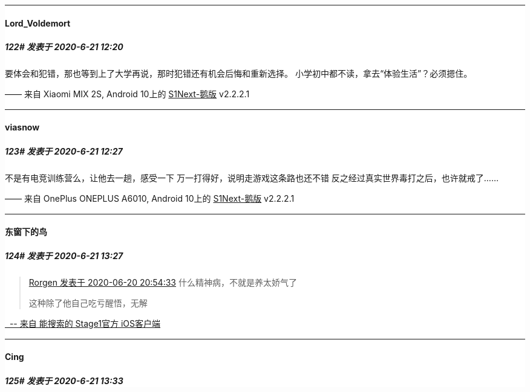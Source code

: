 -----

####  Lord_Voldemort  
##### 122#       发表于 2020-6-21 12:20




要体会和犯错，那也等到上了大学再说，那时犯错还有机会后悔和重新选择。
小学初中都不读，拿去“体验生活”？必须摁住。

—— 来自 Xiaomi MIX 2S, Android 10上的 [S1Next-鹅版](https://github.com/ykrank/S1-Next/releases) v2.2.2.1







-----

####  viasnow  
##### 123#       发表于 2020-6-21 12:27




不是有电竞训练营么，让他去一趟，感受一下
万一打得好，说明走游戏这条路也还不错
反之经过真实世界毒打之后，也许就戒了……

—— 来自 OnePlus ONEPLUS A6010, Android 10上的 [S1Next-鹅版](https://github.com/ykrank/S1-Next/releases) v2.2.2.1







-----

####  东窗下的鸟  
##### 124#       发表于 2020-6-21 13:27



<blockquote><a href="httphttps://bbs.saraba1st.com/2b/forum.php?mod=redirect&amp;goto=findpost&amp;pid=47880461&amp;ptid=1942959" target="_blank">Rorgen 发表于 2020-06-20 20:54:33</a>
什么精神病，不就是养太娇气了

这种除了他自己吃亏醒悟，无解</blockquote>
[  -- 来自 能搜索的 Stage1官方 iOS客户端](https://itunes.apple.com/fi/app/saraba1st/id1221237470?mt=8)







-----

####  Cing  
##### 125#       发表于 2020-6-21 13:33
